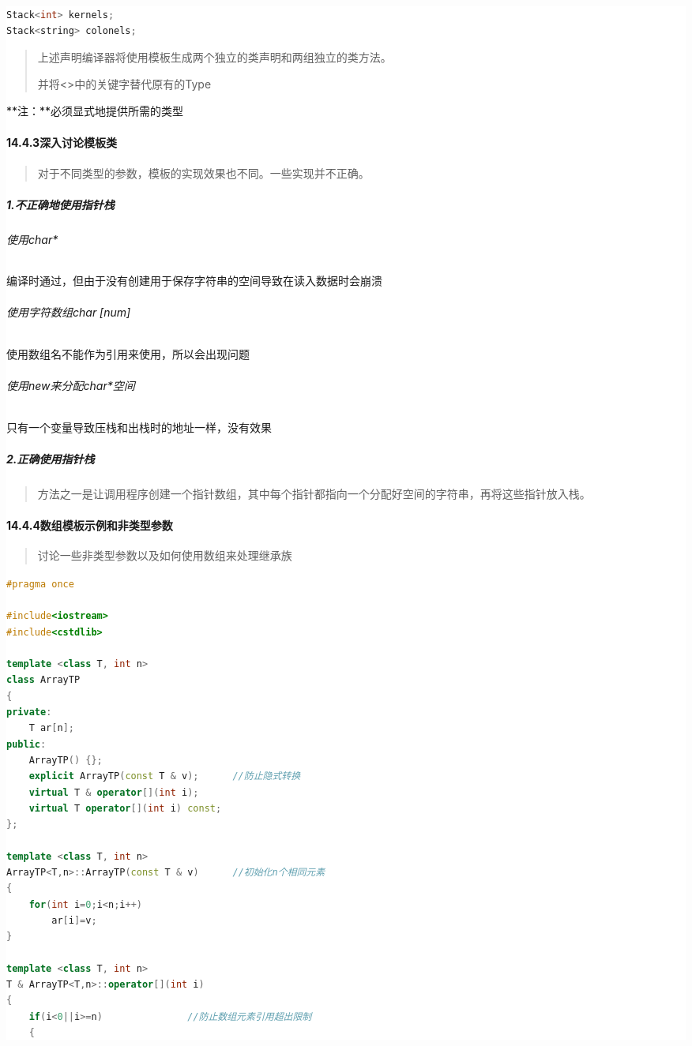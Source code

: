 ```c++
Stack<int> kernels;
Stack<string> colonels;
```

> 上述声明编译器将使用模板生成两个独立的类声明和两组独立的类方法。
>
> 并将<>中的关键字替代原有的Type

**注：**必须显式地提供所需的类型



#### 14.4.3深入讨论模板类

> 对于不同类型的参数，模板的实现效果也不同。一些实现并不正确。

##### 1.不正确地使用指针栈

###### 使用char*

编译时通过，但由于没有创建用于保存字符串的空间导致在读入数据时会崩溃

###### 使用字符数组char [num]

使用数组名不能作为引用来使用，所以会出现问题

###### 使用new来分配char*空间

只有一个变量导致压栈和出栈时的地址一样，没有效果

##### 2.正确使用指针栈

> 方法之一是让调用程序创建一个指针数组，其中每个指针都指向一个分配好空间的字符串，再将这些指针放入栈。



#### 14.4.4数组模板示例和非类型参数

>讨论一些非类型参数以及如何使用数组来处理继承族

```c++
#pragma once

#include<iostream>
#include<cstdlib>

template <class T, int n>
class ArrayTP
{
private:
    T ar[n];
public:
    ArrayTP() {};
    explicit ArrayTP(const T & v);		//防止隐式转换
    virtual T & operator[](int i);
    virtual T operator[](int i) const;
};

template <class T, int n>
ArrayTP<T,n>::ArrayTP(const T & v)		//初始化n个相同元素
{
    for(int i=0;i<n;i++)
        ar[i]=v;
}

template <class T, int n>
T & ArrayTP<T,n>::operator[](int i)
{
    if(i<0||i>=n)				//防止数组元素引用超出限制
    {
```